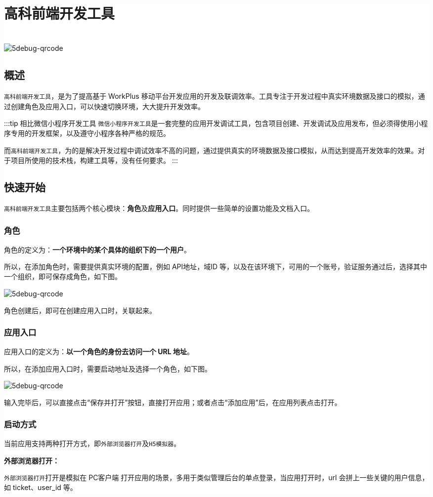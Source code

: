 # 高科前端开发工具

<br/>

<img :src="$withBase('/devtools/screenshot.png')" alt="5debug-qrcode" width="100%">

<br/>

## 概述

`高科前端开发工具`，是为了提高基于 WorkPlus 移动平台开发应用的开发及联调效率。工具专注于开发过程中真实环境数据及接口的模拟，通过创建角色及应用入口，可以快速切换环境，大大提升开发效率。

:::tip 相比微信小程序开发工具
`微信小程序开发工具`是一套完整的应用开发调试工具，包含项目创建、开发调试及应用发布，但必须得使用小程序专用的开发框架，以及遵守小程序各种严格的规范。

而`高科前端开发工具`，为的是解决开发过程中调试效率不高的问题，通过提供真实的环境数据及接口模拟，从而达到提高开发效率的效果。对于项目所使用的技术栈，构建工具等，没有任何要求。
:::

## 快速开始

`高科前端开发工具`主要包括两个核心模块：**角色**及**应用入口**。同时提供一些简单的设置功能及文档入口。

### 角色

角色的定义为：**一个环境中的某个具体的组织下的一个用户**。

所以，在添加角色时，需要提供真实环境的配置，例如 API地址，域ID 等，以及在该环境下，可用的一个账号，验证服务通过后，选择其中一个组织，即可保存成角色，如下图。

<p style="text-align: left">
  <img :src="$withBase('/devtools/devtools-role-create.png')" alt="5debug-qrcode" width="220">
</p>

角色创建后，即可在创建应用入口时，关联起来。

### 应用入口

应用入口的定义为：**以一个角色的身份去访问一个 URL 地址**。

所以，在添加应用入口时，需要启动地址及选择一个角色，如下图。

<p style="text-align: left">
  <img :src="$withBase('/devtools/devtools-app-create.png')" alt="5debug-qrcode" width="220">
</p>

输入完毕后，可以直接点击“保存并打开”按钮，直接打开应用；或者点击“添加应用”后，在应用列表点击打开。

### 启动方式

当前应用支持两种打开方式，即`外部浏览器打开`及`H5模拟器`。

**外部浏览器打开：**

`外部浏览器打开`打开是模拟在 PC客户端 打开应用的场景，多用于类似管理后台的单点登录，当应用打开时，url 会拼上一些关键的用户信息，如 ticket、user_id 等。
